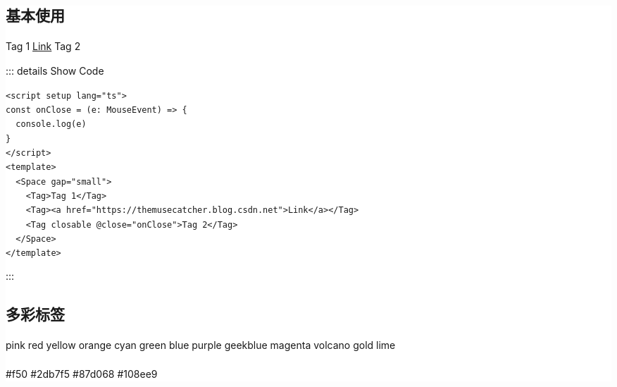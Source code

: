 ## 基本使用

<Space gap="small">
  <Tag>Tag 1</Tag>
  <Tag><a href="https://themusecatcher.blog.csdn.net">Link</a></Tag>
  <Tag closable @close="onClose">Tag 2</Tag>
</Space>

::: details Show Code

```vue
<script setup lang="ts">
const onClose = (e: MouseEvent) => {
  console.log(e)
}
</script>
<template>
  <Space gap="small">
    <Tag>Tag 1</Tag>
    <Tag><a href="https://themusecatcher.blog.csdn.net">Link</a></Tag>
    <Tag closable @close="onClose">Tag 2</Tag>
  </Space>
</template>
```

:::

## 多彩标签

<Space gap="small">
  <Tag color="pink">pink</Tag>
  <Tag color="red">red</Tag>
  <Tag color="yellow">yellow</Tag>
  <Tag color="orange">orange</Tag>
  <Tag color="cyan">cyan</Tag>
  <Tag color="green">green</Tag>
  <Tag color="blue">blue</Tag>
  <Tag color="purple">purple</Tag>
  <Tag color="geekblue">geekblue</Tag>
  <Tag color="magenta">magenta</Tag>
  <Tag color="volcano">volcano</Tag>
  <Tag color="gold">gold</Tag>
  <Tag color="lime">lime</Tag>
</Space>
<br/>
<br/>
<Space gap="small">
  <Tag color="#f50">#f50</Tag>
  <Tag color="#2db7f5">#2db7f5</Tag>
  <Tag color="#87d068">#87d068</Tag>
  <Tag color="#108ee9">#108ee9</Tag>
</Space>
